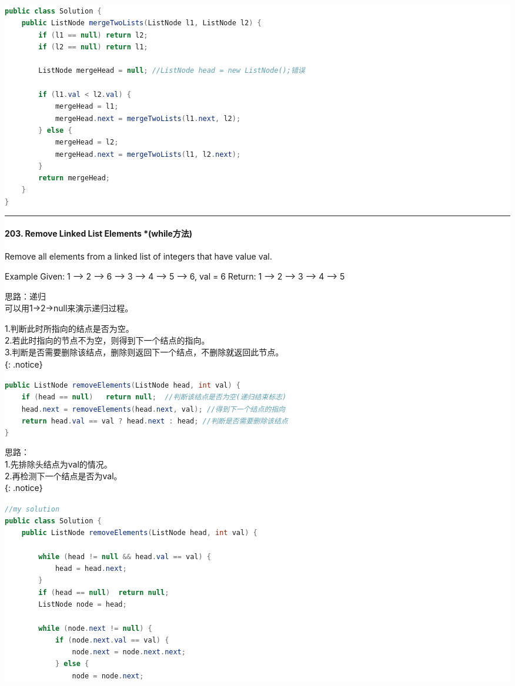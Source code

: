 ```java
public class Solution {
    public ListNode mergeTwoLists(ListNode l1, ListNode l2) {
        if (l1 == null) return l2;
        if (l2 == null) return l1;
        
        ListNode mergeHead = null; //ListNode head = new ListNode();错误
        
        if (l1.val < l2.val) {
            mergeHead = l1;
            mergeHead.next = mergeTwoLists(l1.next, l2);
        } else {
            mergeHead = l2;
            mergeHead.next = mergeTwoLists(l1, l2.next);
        }
        return mergeHead;
    }
}
```


***

#### 203. Remove Linked List Elements *(while方法)

Remove all elements from a linked list of integers that have value val.

Example
Given: 1 --> 2 --> 6 --> 3 --> 4 --> 5 --> 6, val = 6
Return: 1 --> 2 --> 3 --> 4 --> 5

思路：递归  
可以用1->2->null来演示递归过程。  

1.判断此时所指向的结点是否为空。  
2.若此时指向的节点不为空，则得到下一个结点的指向。  
3.判断是否需要删除该结点，删除则返回下一个结点，不删除就返回此节点。  
{: .notice} 

```java
public ListNode removeElements(ListNode head, int val) {
    if (head == null)   return null;  //判断该结点是否为空(递归结束标志)
    head.next = removeElements(head.next, val); //得到下一个结点的指向
    return head.val == val ? head.next : head; //判断是否需要删除该结点
}
```

思路：  
1.先排除头结点为val的情况。  
2.再检测下一个结点是否为val。  
{: .notice} 

```java
//my solution 
public class Solution {
    public ListNode removeElements(ListNode head, int val) {
        
        while (head != null && head.val == val) {
            head = head.next;
        }
        if (head == null)  return null;
        ListNode node = head;
        
        while (node.next != null) {
            if (node.next.val == val) {
                node.next = node.next.next;
            } else {
                node = node.next;
```